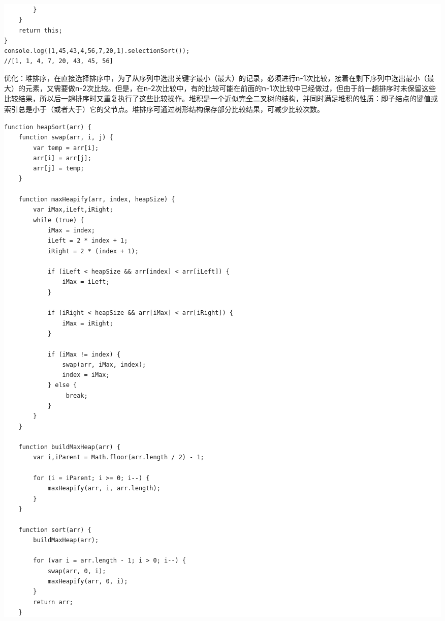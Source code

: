             }
        }
        return this;
    }
    console.log([1,45,43,4,56,7,20,1].selectionSort());
    //[1, 1, 4, 7, 20, 43, 45, 56]
优化：堆排序，在直接选择排序中，为了从序列中选出关键字最小（最大）的记录，必须进行n-1次比较，接着在剩下序列中选出最小（最大）的元素，又需要做n-2次比较。但是，在n-2次比较中，有的比较可能在前面的n-1次比较中已经做过，但由于前一趟排序时未保留这些比较结果，所以后一趟排序时又重复执行了这些比较操作。堆积是一个近似完全二叉树的结构，并同时满足堆积的性质：即子结点的键值或索引总是小于（或者大于）它的父节点。堆排序可通过树形结构保存部分比较结果，可减少比较次数。

    function heapSort(arr) { 
     	function swap(arr, i, j) {
    	  	var temp = arr[i];
    	  	arr[i] = arr[j];
    	  	arr[j] = temp;
    	}
     
     	function maxHeapify(arr, index, heapSize) {
      		var iMax,iLeft,iRight;
      		while (true) {
       			iMax = index;
       			iLeft = 2 * index + 1;
       			iRight = 2 * (index + 1);
     
       			if (iLeft < heapSize && arr[index] < arr[iLeft]) {
        			iMax = iLeft;
       			}
     
       			if (iRight < heapSize && arr[iMax] < arr[iRight]) {
        			iMax = iRight;
       			}
     
       			if (iMax != index) {	
        			swap(arr, iMax, index);
        			index = iMax;
       			} else {
       				 break;
       			}
      		}
     	}
     
     	function buildMaxHeap(arr) {
      		var i,iParent = Math.floor(arr.length / 2) - 1;
     
      		for (i = iParent; i >= 0; i--) {
       			maxHeapify(arr, i, arr.length);
      		}
     	}
     
     	function sort(arr) {
      		buildMaxHeap(arr);
     
      		for (var i = arr.length - 1; i > 0; i--) {
       			swap(arr, 0, i);
       			maxHeapify(arr, 0, i);
      		}
      		return arr;
     	}
     